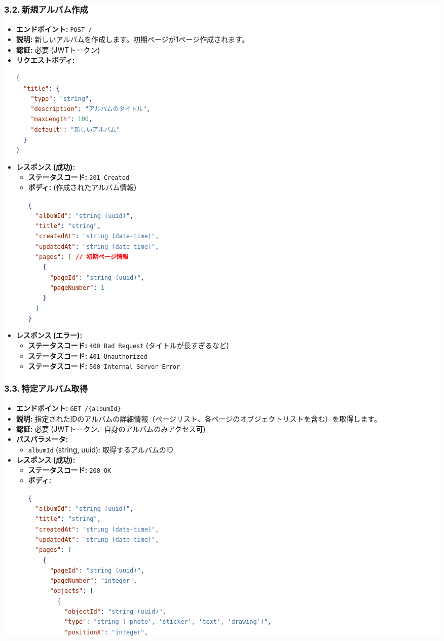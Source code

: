 ### 3.2. 新規アルバム作成

*   **エンドポイント:** `POST /`
*   **説明:** 新しいアルバムを作成します。初期ページが1ページ作成されます。
*   **認証:** 必要 (JWTトークン)
*   **リクエストボディ:**
    ```json
    {
      "title": {
        "type": "string",
        "description": "アルバムのタイトル",
        "maxLength": 100,
        "default": "新しいアルバム"
      }
    }
    ```
*   **レスポンス (成功):**
    *   **ステータスコード:** `201 Created`
    *   **ボディ:** (作成されたアルバム情報)
        ```json
        {
          "albumId": "string (uuid)",
          "title": "string",
          "createdAt": "string (date-time)",
          "updatedAt": "string (date-time)",
          "pages": [ // 初期ページ情報
            {
              "pageId": "string (uuid)",
              "pageNumber": 1
            }
          ]
        }
        ```
*   **レスポンス (エラー):**
    *   **ステータスコード:** `400 Bad Request` (タイトルが長すぎるなど)
    *   **ステータスコード:** `401 Unauthorized`
    *   **ステータスコード:** `500 Internal Server Error`

### 3.3. 特定アルバム取得

*   **エンドポイント:** `GET /{albumId}`
*   **説明:** 指定されたIDのアルバムの詳細情報（ページリスト、各ページのオブジェクトリストを含む）を取得します。
*   **認証:** 必要 (JWTトークン、自身のアルバムのみアクセス可)
*   **パスパラメータ:**
    *   `albumId` (string, uuid): 取得するアルバムのID
*   **レスポンス (成功):**
    *   **ステータスコード:** `200 OK`
    *   **ボディ:**
        ```json
        {
          "albumId": "string (uuid)",
          "title": "string",
          "createdAt": "string (date-time)",
          "updatedAt": "string (date-time)",
          "pages": [
            {
              "pageId": "string (uuid)",
              "pageNumber": "integer",
              "objects": [
                {
                  "objectId": "string (uuid)",
                  "type": "string ('photo', 'sticker', 'text', 'drawing')",
                  "positionX": "integer",